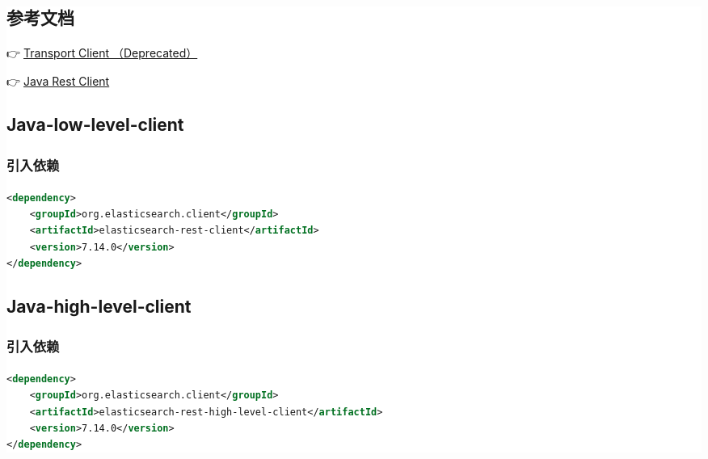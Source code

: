 ## 参考文档

👉  [Transport Client （Deprecated）](https://www.elastic.co/guide/en/elasticsearch/client/java-api/7.13/index.html)

👉  [Java Rest Client](https://www.elastic.co/guide/en/elasticsearch/client/java-rest/7.x/index.html)



## Java-low-level-client

### 引入依赖

```xml
<dependency>
    <groupId>org.elasticsearch.client</groupId>
    <artifactId>elasticsearch-rest-client</artifactId>
    <version>7.14.0</version>
</dependency>
```







## Java-high-level-client

### 引入依赖

```xml
<dependency>
    <groupId>org.elasticsearch.client</groupId>
    <artifactId>elasticsearch-rest-high-level-client</artifactId>
    <version>7.14.0</version>
</dependency>
```
